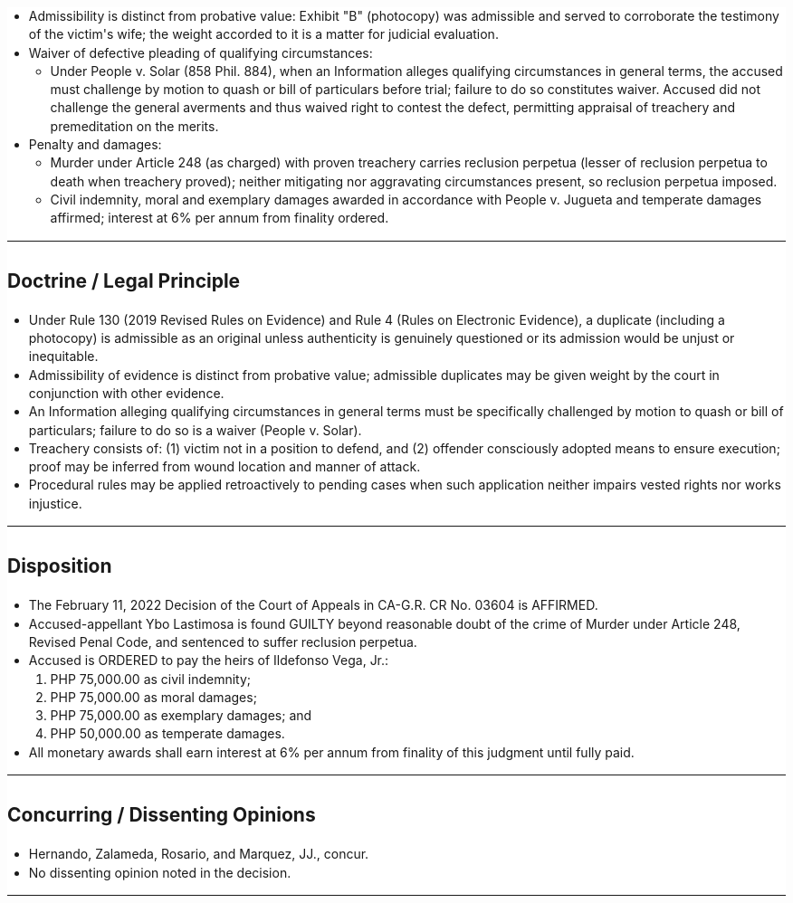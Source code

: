   - Admissibility is distinct from probative value: Exhibit "B" (photocopy) was admissible and served to corroborate the testimony of the victim's wife; the weight accorded to it is a matter for judicial evaluation.
- Waiver of defective pleading of qualifying circumstances:
  - Under People v. Solar (858 Phil. 884), when an Information alleges qualifying circumstances in general terms, the accused must challenge by motion to quash or bill of particulars before trial; failure to do so constitutes waiver. Accused did not challenge the general averments and thus waived right to contest the defect, permitting appraisal of treachery and premeditation on the merits.
- Penalty and damages:
  - Murder under Article 248 (as charged) with proven treachery carries reclusion perpetua (lesser of reclusion perpetua to death when treachery proved); neither mitigating nor aggravating circumstances present, so reclusion perpetua imposed.
  - Civil indemnity, moral and exemplary damages awarded in accordance with People v. Jugueta and temperate damages affirmed; interest at 6% per annum from finality ordered.

---

## Doctrine / Legal Principle

- Under Rule 130 (2019 Revised Rules on Evidence) and Rule 4 (Rules on Electronic Evidence), a duplicate (including a photocopy) is admissible as an original unless authenticity is genuinely questioned or its admission would be unjust or inequitable.  
- Admissibility of evidence is distinct from probative value; admissible duplicates may be given weight by the court in conjunction with other evidence.  
- An Information alleging qualifying circumstances in general terms must be specifically challenged by motion to quash or bill of particulars; failure to do so is a waiver (People v. Solar).  
- Treachery consists of: (1) victim not in a position to defend, and (2) offender consciously adopted means to ensure execution; proof may be inferred from wound location and manner of attack.  
- Procedural rules may be applied retroactively to pending cases when such application neither impairs vested rights nor works injustice.

---

## Disposition

- The February 11, 2022 Decision of the Court of Appeals in CA-G.R. CR No. 03604 is AFFIRMED.  
- Accused-appellant Ybo Lastimosa is found GUILTY beyond reasonable doubt of the crime of Murder under Article 248, Revised Penal Code, and sentenced to suffer reclusion perpetua.  
- Accused is ORDERED to pay the heirs of Ildefonso Vega, Jr.:  
  1. PHP 75,000.00 as civil indemnity;  
  2. PHP 75,000.00 as moral damages;  
  3. PHP 75,000.00 as exemplary damages; and  
  4. PHP 50,000.00 as temperate damages.  
- All monetary awards shall earn interest at 6% per annum from finality of this judgment until fully paid.

---

## Concurring / Dissenting Opinions

- Hernando, Zalameda, Rosario, and Marquez, JJ., concur.  
- No dissenting opinion noted in the decision.

---